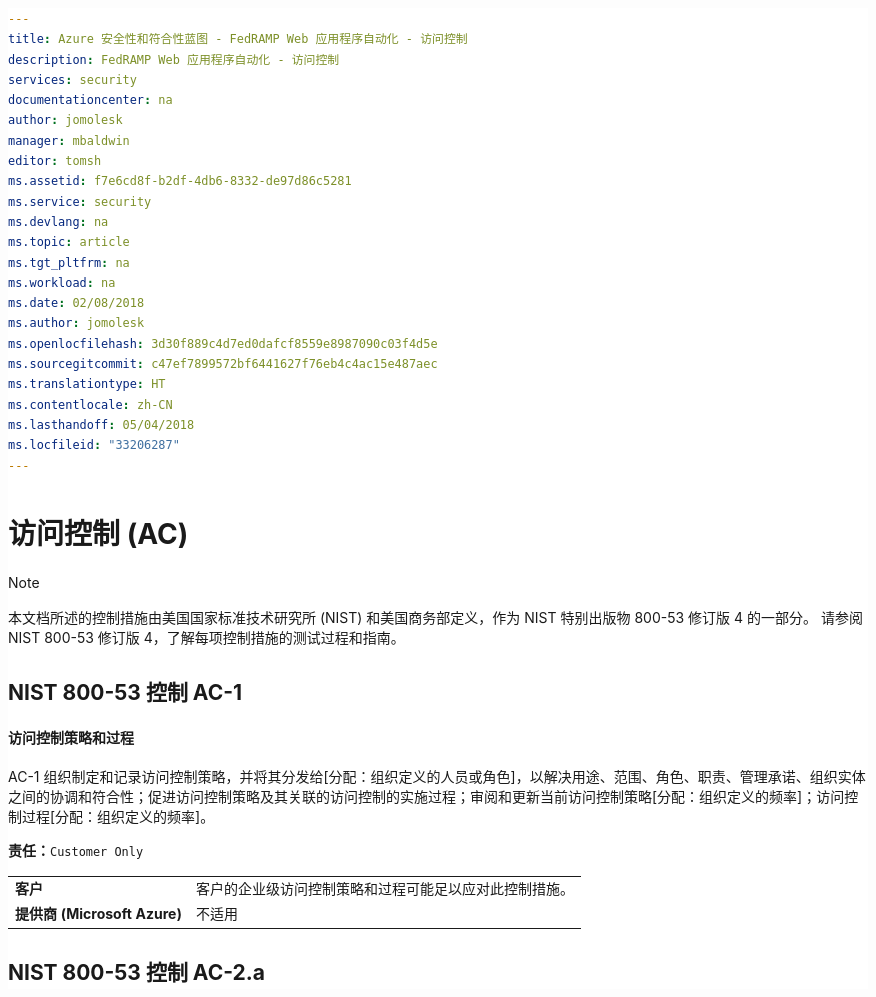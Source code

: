 ```yaml
---
title: Azure 安全性和符合性蓝图 - FedRAMP Web 应用程序自动化 - 访问控制
description: FedRAMP Web 应用程序自动化 - 访问控制
services: security
documentationcenter: na
author: jomolesk
manager: mbaldwin
editor: tomsh
ms.assetid: f7e6cd8f-b2df-4db6-8332-de97d86c5281
ms.service: security
ms.devlang: na
ms.topic: article
ms.tgt_pltfrm: na
ms.workload: na
ms.date: 02/08/2018
ms.author: jomolesk
ms.openlocfilehash: 3d30f889c4d7ed0dafcf8559e8987090c03f4d5e
ms.sourcegitcommit: c47ef7899572bf6441627f76eb4c4ac15e487aec
ms.translationtype: HT
ms.contentlocale: zh-CN
ms.lasthandoff: 05/04/2018
ms.locfileid: "33206287"
---
```

# <a name="access-control-ac"></a>访问控制 (AC)

> [!NOTE]
> 本文档所述的控制措施由美国国家标准技术研究所 (NIST) 和美国商务部定义，作为 NIST 特别出版物 800-53 修订版 4 的一部分。 请参阅 NIST 800-53 修订版 4，了解每项控制措施的测试过程和指南。

## <a name="nist-800-53-control-ac-1"></a>NIST 800-53 控制 AC-1

#### <a name="access-control-policy-and-procedures"></a>访问控制策略和过程

AC-1 组织制定和记录访问控制策略，并将其分发给[分配：组织定义的人员或角色]，以解决用途、范围、角色、职责、管理承诺、组织实体之间的协调和符合性；促进访问控制策略及其关联的访问控制的实施过程；审阅和更新当前访问控制策略[分配：组织定义的频率]；访问控制过程[分配：组织定义的频率]。

**责任：**`Customer Only`

|||
|---|---|
| **客户** | 客户的企业级访问控制策略和过程可能足以应对此控制措施。 |
| **提供商 (Microsoft Azure)** | 不适用 |


 ## <a name="nist-800-53-control-ac-2a"></a>NIST 800-53 控制 AC-2.a
